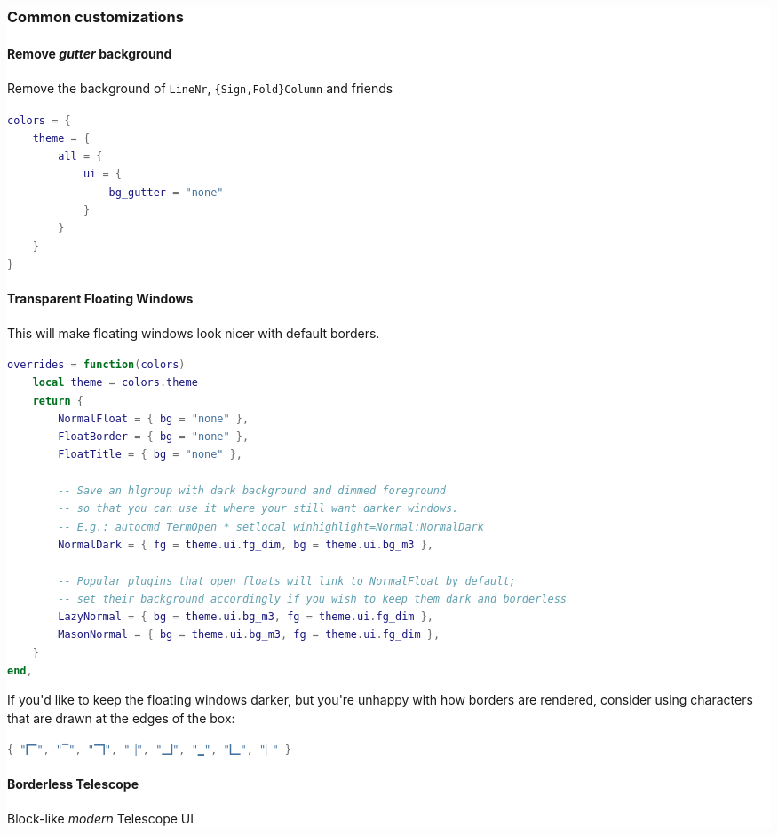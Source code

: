 ### Common customizations

#### Remove _gutter_ background

Remove the background of `LineNr`, `{Sign,Fold}Column` and friends

```lua
colors = {
    theme = {
        all = {
            ui = {
                bg_gutter = "none"
            }
        }
    }
}
```

#### Transparent Floating Windows

This will make floating windows look nicer with default borders.

```lua
overrides = function(colors)
    local theme = colors.theme
    return {
        NormalFloat = { bg = "none" },
        FloatBorder = { bg = "none" },
        FloatTitle = { bg = "none" },

        -- Save an hlgroup with dark background and dimmed foreground
        -- so that you can use it where your still want darker windows.
        -- E.g.: autocmd TermOpen * setlocal winhighlight=Normal:NormalDark
        NormalDark = { fg = theme.ui.fg_dim, bg = theme.ui.bg_m3 },

        -- Popular plugins that open floats will link to NormalFloat by default;
        -- set their background accordingly if you wish to keep them dark and borderless
        LazyNormal = { bg = theme.ui.bg_m3, fg = theme.ui.fg_dim },
        MasonNormal = { bg = theme.ui.bg_m3, fg = theme.ui.fg_dim },
    }
end,
```

If you'd like to keep the floating windows darker, but you're unhappy with how
borders are rendered, consider using characters that are drawn at the edges of
the box:

```lua
{ "🭽", "▔", "🭾", "▕", "🭿", "▁", "🭼", "▏" }
```

#### Borderless Telescope

Block-like _modern_ Telescope UI
